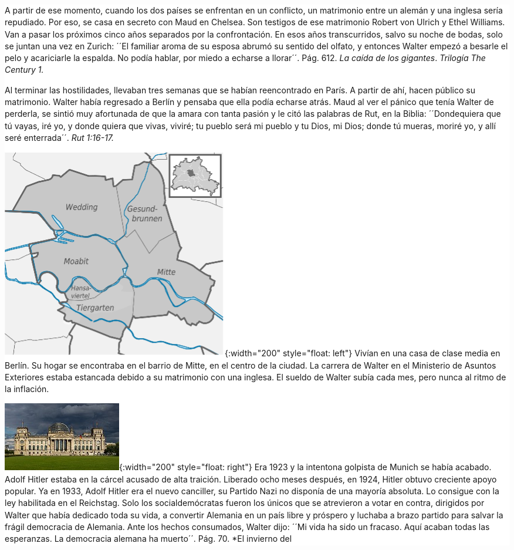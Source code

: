 A partir de ese momento, cuando los dos países se enfrentan en un
conflicto, un matrimonio entre un alemán y una inglesa sería repudiado.
Por eso, se casa en secreto con Maud en Chelsea. Son testigos de ese
matrimonio Robert von Ulrich y Ethel Williams. Van a pasar los próximos
cinco años separados por la confrontación. En esos años transcurridos,
salvo su noche de bodas, solo se juntan una vez en Zurich: ´´El familiar
aroma de su esposa abrumó su sentido del olfato, y entonces Walter
empezó a besarle el pelo y acariciarle la espalda. No podía hablar, por
miedo a echarse a llorar´´. Pág. 612. *La caída de los gigantes*.
*Trilogía The Century 1.*

Al terminar las hostilidades, llevaban tres semanas que se habían
reencontrado en París. A partir de ahí, hacen público su matrimonio.
Walter había regresado a Berlín y pensaba que ella podía echarse atrás.
Maud al ver el pánico que tenía Walter de perderla, se sintió muy
afortunada de que la amara con tanta pasión y le citó las palabras de
Rut, en la Biblia: ´´Dondequiera que tú vayas, iré yo, y donde quiera
que vivas, viviré; tu pueblo será mi pueblo y tu Dios, mi Dios; donde tú
mueras, moriré yo, y allí seré enterrada´´. *Rut 1:16-17.*

![Berlin](/assets/img/berlin.png){:width="200" style="float: left"}
 Vivían en una casa de clase media en
Berlín. Su hogar se encontraba en el barrio de Mitte, en el centro de la
ciudad. La carrera de Walter en el Ministerio de Asuntos Exteriores
estaba estancada debido a su matrimonio con una inglesa. El sueldo de
Walter subía cada mes, pero nunca al ritmo de la inflación.

![Reichstagsgebäude](/assets/img/reichstag.jpg){:width="200" style="float: right"} 
Era 1923 y la intentona golpista de
Munich se había acabado. Adolf Hitler estaba en la cárcel acusado de
alta traición. Liberado ocho meses después, en 1924, Hitler obtuvo
creciente apoyo popular. Ya en 1933, Adolf Hitler era el nuevo
canciller, su Partido Nazi no disponía de una mayoría absoluta. Lo
consigue con la ley habilitada en el Reichstag. Solo los
socialdemócratas fueron los únicos que se atrevieron a votar en contra,
dirigidos por Walter que había dedicado toda su vida, a convertir
Alemania en un país libre y próspero y luchaba a brazo partido para
salvar la frágil democracia de Alemania. Ante los hechos consumados,
Walter dijo: ´´Mi vida ha sido un fracaso. Aquí acaban todas las
esperanzas. La democracia alemana ha muerto´´. Pág. 70. *El invierno del